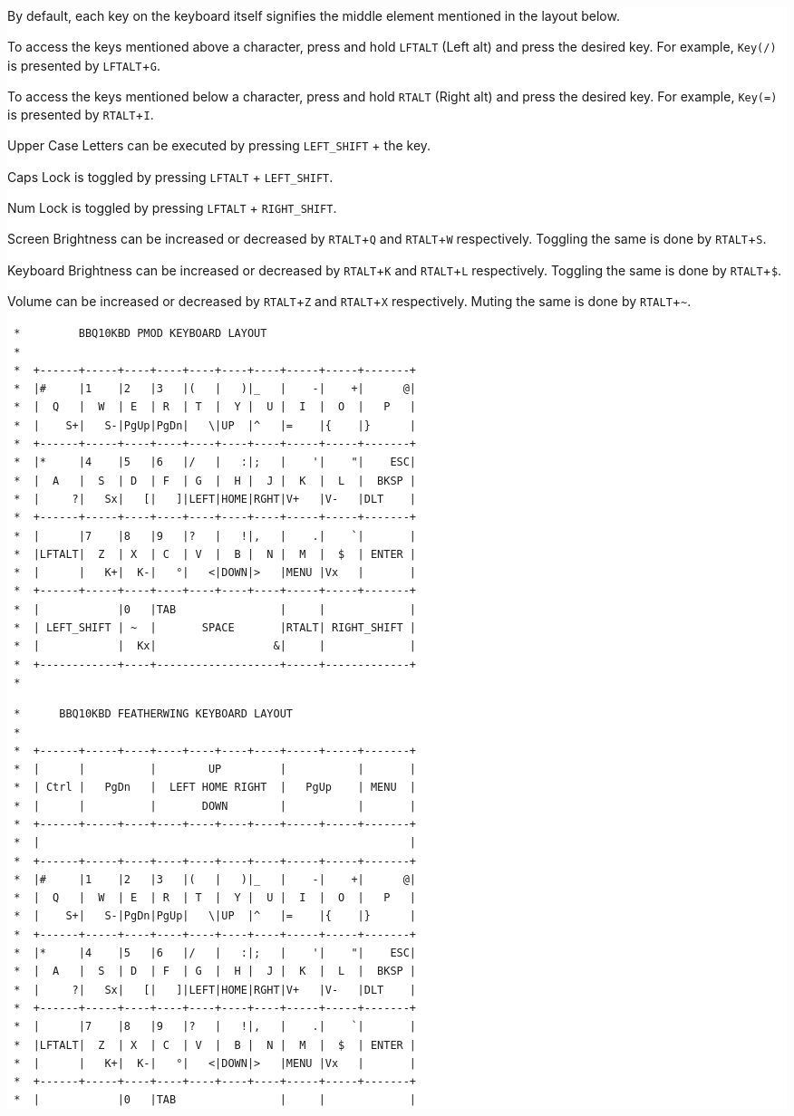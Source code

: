 By default, each key on the keyboard itself signifies the middle element mentioned in the layout below.

To access the keys mentioned above a character, press and hold `LFTALT` (Left alt) and press the desired key. For example, `Key(/)` is presented by `LFTALT`+`G`.

To access the keys mentioned below a character, press and hold `RTALT` (Right alt) and press the desired key. For example, `Key(=)` is presented by `RTALT`+`I`.

Upper Case Letters can be executed by pressing `LEFT_SHIFT` + the key.

Caps Lock is toggled by pressing `LFTALT` + `LEFT_SHIFT`.

Num Lock is toggled by pressing `LFTALT` + `RIGHT_SHIFT`.

Screen Brightness can be increased or decreased by `RTALT`+`Q` and `RTALT`+`W` respectively. Toggling the same is done by `RTALT`+`S`.

Keyboard Brightness can be increased or decreased by `RTALT`+`K` and `RTALT`+`L` respectively. Toggling the same is done by `RTALT`+`$`.

Volume can be increased or decreased by `RTALT`+`Z` and `RTALT`+`X` respectively. Muting the same is done by `RTALT`+`~`.
``` 
 *		   BBQ10KBD PMOD KEYBOARD LAYOUT
 *
 *	+------+-----+----+----+----+----+----+-----+-----+-------+
 *	|#     |1    |2   |3   |(   |   )|_   |    -|    +|      @|
 *	|  Q   |  W  | E  | R  | T  |  Y |  U |  I  |  O  |   P   |
 *	|    S+|   S-|PgUp|PgDn|   \|UP  |^   |=    |{    |}      |
 *	+------+-----+----+----+----+----+----+-----+-----+-------+
 *	|*     |4    |5   |6   |/   |   :|;   |    '|    "|    ESC|
 *	|  A   |  S  | D  | F  | G  |  H |  J |  K  |  L  |  BKSP |
 *	|     ?|   Sx|   [|   ]|LEFT|HOME|RGHT|V+   |V-   |DLT    |
 *	+------+-----+----+----+----+----+----+-----+-----+-------+
 *	|      |7    |8   |9   |?   |   !|,   |    .|    `|       |
 *	|LFTALT|  Z  | X  | C  | V  |  B |  N |  M  |  $  | ENTER |
 *	|      |   K+|  K-|   °|   <|DOWN|>   |MENU |Vx   |       |
 *	+------+-----+----+----+----+----+----+-----+-----+-------+
 *	|            |0   |TAB                |     |             |
 *	| LEFT_SHIFT | ~  |       SPACE       |RTALT| RIGHT_SHIFT |
 *	|            |  Kx|                  &|     |             |
 *	+------------+----+-------------------+-----+-------------+
 *
```
```
 *		BBQ10KBD FEATHERWING KEYBOARD LAYOUT
 *
 *	+------+-----+----+----+----+----+----+-----+-----+-------+
 *	|      |          |        UP         |           |       |
 *	| Ctrl |   PgDn   |  LEFT HOME RIGHT  |   PgUp    | MENU  |
 *	|      |          |       DOWN        |           |       |
 *	+------+-----+----+----+----+----+----+-----+-----+-------+
 *	|                                                         |
 *	+------+-----+----+----+----+----+----+-----+-----+-------+
 *	|#     |1    |2   |3   |(   |   )|_   |    -|    +|      @|
 *	|  Q   |  W  | E  | R  | T  |  Y |  U |  I  |  O  |   P   |
 *	|    S+|   S-|PgDn|PgUp|   \|UP  |^   |=    |{    |}      |
 *	+------+-----+----+----+----+----+----+-----+-----+-------+
 *	|*     |4    |5   |6   |/   |   :|;   |    '|    "|    ESC|
 *	|  A   |  S  | D  | F  | G  |  H |  J |  K  |  L  |  BKSP |
 *	|     ?|   Sx|   [|   ]|LEFT|HOME|RGHT|V+   |V-   |DLT    |
 *	+------+-----+----+----+----+----+----+-----+-----+-------+
 *	|      |7    |8   |9   |?   |   !|,   |    .|    `|       |
 *	|LFTALT|  Z  | X  | C  | V  |  B |  N |  M  |  $  | ENTER |
 *	|      |   K+|  K-|   °|   <|DOWN|>   |MENU |Vx   |       |
 *	+------+-----+----+----+----+----+----+-----+-----+-------+
 *	|            |0   |TAB                |     |             |
```